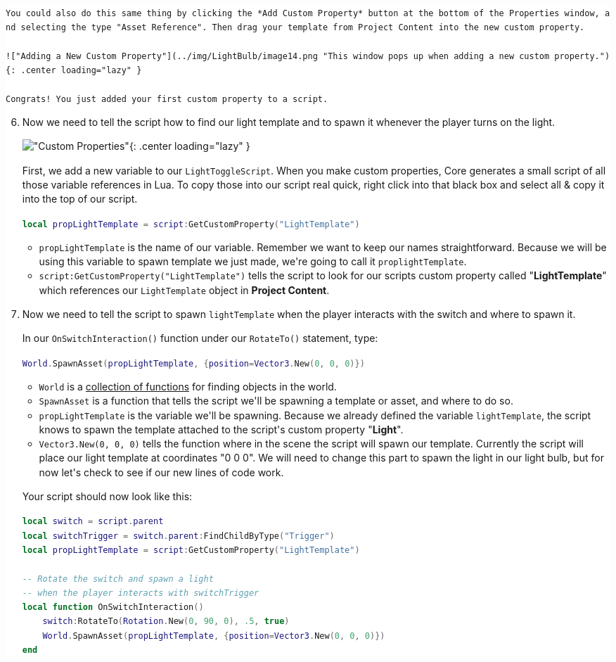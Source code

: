     You could also do this same thing by clicking the *Add Custom Property* button at the bottom of the Properties window, and selecting the type "Asset Reference". Then drag your template from Project Content into the new custom property.

    !["Adding a New Custom Property"](../img/LightBulb/image14.png "This window pops up when adding a new custom property."){: .center loading="lazy" }

    Congrats! You just added your first custom property to a script.

6. Now we need to tell the script how to find our light template and to spawn it whenever the player turns on the light.

    !["Custom Properties"](../img/LightBulb/customPropRefs.png "Copy the list of custom property variables to use them in your scripts."){: .center loading="lazy" }

    First, we add a new variable to our `LightToggleScript`. When you make custom properties, Core generates a small script of all those variable references in Lua. To copy those into our script real quick, right click into that black box and select all & copy it into the top of our script.

    ```lua
    local propLightTemplate = script:GetCustomProperty("LightTemplate")
    ```

    * `propLightTemplate` is the name of our variable. Remember we want to keep our names straightforward. Because we will be using this variable to spawn template we just made, we're going to call it `proplightTemplate`.
    * `script:GetCustomProperty("LightTemplate")` tells the script to look for our scripts custom property called "**LightTemplate**" which references our `LightTemplate` object in **Project Content**.

7. Now we need to tell the script to spawn `lightTemplate` when the player interacts with the switch and where to spawn it.

    In our `OnSwitchInteraction()` function under our `RotateTo()` statement, type:

    ```lua
    World.SpawnAsset(propLightTemplate, {position=Vector3.New(0, 0, 0)})
    ```

    * `World` is a [collection of functions](core_api.md#world) for finding objects in the world.
    * `SpawnAsset` is a function that tells the script we'll be spawning a template or asset, and where to do so.
    * `propLightTemplate` is the variable we'll be spawning. Because we already defined the variable `lightTemplate`, the script knows to spawn the template attached to the script's custom property "**Light**".
    * `Vector3.New(0, 0, 0)` tells the function where in the scene the script will spawn our template. Currently the script will place our light template at coordinates "0 0 0". We will need to change this part to spawn the light in our light bulb, but for now let's check to see if our new lines of code work.

    Your script should now look like this:

    ```lua
    local switch = script.parent
    local switchTrigger = switch.parent:FindChildByType("Trigger")
    local propLightTemplate = script:GetCustomProperty("LightTemplate")

    -- Rotate the switch and spawn a light
    -- when the player interacts with switchTrigger
    local function OnSwitchInteraction()
        switch:RotateTo(Rotation.New(0, 90, 0), .5, true)
        World.SpawnAsset(propLightTemplate, {position=Vector3.New(0, 0, 0)})
    end
